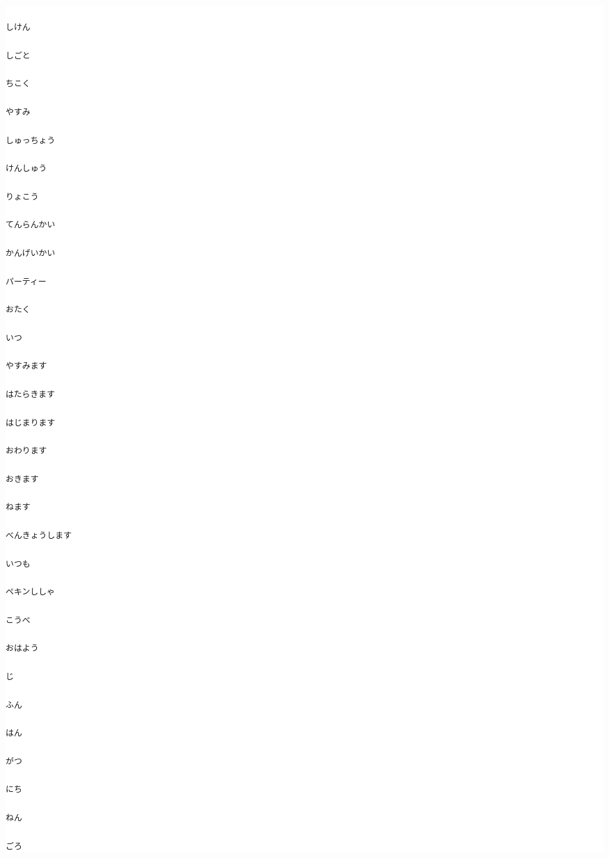 ```log

しけん

しごと

ちこく

やすみ

しゅっちょう

けんしゅう

りょこう

てんらんかい

かんげいかい

パーティー

おたく

いつ

やすみます

はたらきます

はじまります

おわります

おきます

ねます

べんきょうします

いつも

ペキンししゃ

こうべ

おはよう

じ

ふん

はん

がつ

にち

ねん

ごろ
```